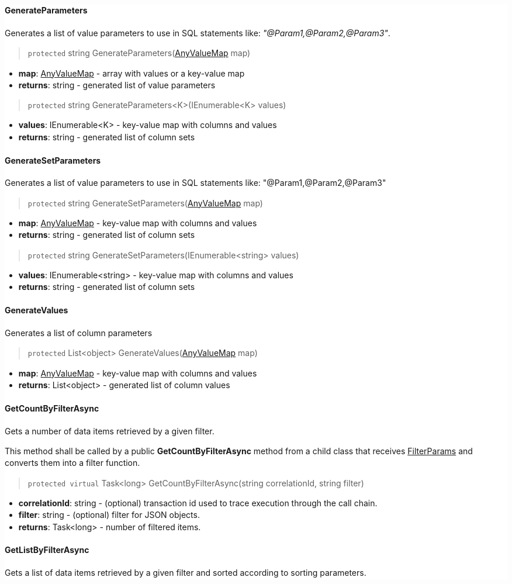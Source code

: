 #### GenerateParameters
Generates a list of value parameters to use in SQL statements like: *"@Param1,@Param2,@Param3"*.

> `protected` string GenerateParameters([AnyValueMap](../../../commons/data/any_value_map) map)

- **map**: [AnyValueMap](../../../commons/data/any_value_map) - array with values or a key-value map
- **returns**: string - generated list of value parameters

> `protected` string GenerateParameters\<K\>(IEnumerable\<K\> values)

- **values**: IEnumerable\<K\> - key-value map with columns and values
- **returns**: string - generated list of column sets


#### GenerateSetParameters
Generates a list of value parameters to use in SQL statements like: "@Param1,@Param2,@Param3"

> `protected` string GenerateSetParameters([AnyValueMap](../../../commons/data/any_value_map) map)

- **map**: [AnyValueMap](../../../commons/data/any_value_map) - key-value map with columns and values
- **returns**: string - generated list of column sets


> `protected` string GenerateSetParameters(IEnumerable\<string\> values)

- **values**: IEnumerable\<string\> - key-value map with columns and values
- **returns**: string - generated list of column sets


#### GenerateValues
Generates a list of column parameters

> `protected` List\<object\> GenerateValues([AnyValueMap](../../../commons/data/any_value_map) map)

- **map**: [AnyValueMap](../../../commons/data/any_value_map) - key-value map with columns and values
- **returns**: List\<object\> - generated list of column values



#### GetCountByFilterAsync
Gets a number of data items retrieved by a given filter.

This method shall be called by a public **GetCountByFilterAsync** method from a child class that
receives [FilterParams](../../../commons/data/filter_params) and converts them into a filter function.

> `protected virtual` Task\<long\> GetCountByFilterAsync(string correlationId, string filter)

- **correlationId**: string - (optional) transaction id used to trace execution through the call chain.
- **filter**: string - (optional) filter for JSON objects.
- **returns**: Task\<long\> - number of filtered items.


#### GetListByFilterAsync
Gets a list of data items retrieved by a given filter and sorted according to sorting parameters.
